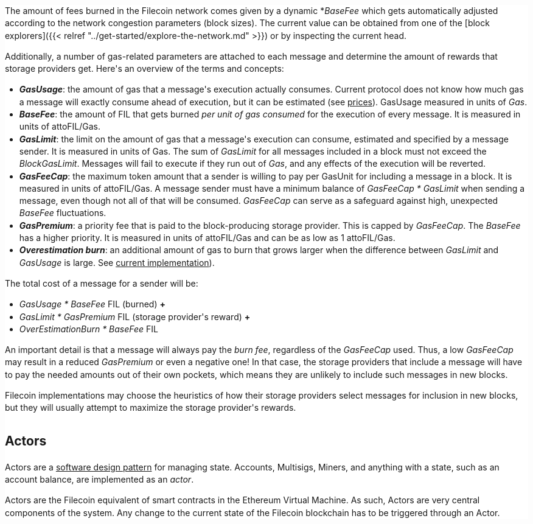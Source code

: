 The amount of fees burned in the Filecoin network comes given by a dynamic \*_*BaseFee*_ which gets automatically adjusted according to the network congestion parameters (block sizes). The current value can be obtained from one of the [block explorers]({{< relref "../get-started/explore-the-network.md" >}}) or by inspecting the current head.

Additionally, a number of gas-related parameters are attached to each message and determine the amount of rewards that storage providers get. Here's an overview of the terms and concepts:

- **_GasUsage_**: the amount of gas that a message's execution actually consumes. Current protocol does not know how much gas a message will exactly consume ahead of execution, but it can be estimated (see [prices](https://github.com/filecoin-project/lotus/blob/d678fe4bfa5b4c70bcebd46cdc38aafc452b42d1/chain/vm/gas.go#L87)). GasUsage measured in units of _Gas_.
- **_BaseFee_**: the amount of FIL that gets burned _per unit of gas consumed_ for the execution of every message. It is measured in units of attoFIL/Gas.
- **_GasLimit_**: the limit on the amount of gas that a message's execution can consume, estimated and specified by a message sender. It is measured in units of Gas. The sum of _GasLimit_ for all messages included in a block must not exceed the _BlockGasLimit_. Messages will fail to execute if they run out of _Gas_, and any effects of the execution will be reverted.
- **_GasFeeCap_**: the maximum token amount that a sender is willing to pay per GasUnit for including a message in a block. It is measured in units of attoFIL/Gas. A message sender must have a minimum balance of _GasFeeCap \* GasLimit_ when sending a message, even though not all of that will be consumed. _GasFeeCap_ can serve as a safeguard against high, unexpected _BaseFee_ fluctuations.
- **_GasPremium_**: a priority fee that is paid to the block-producing storage provider. This is capped by _GasFeeCap_. The _BaseFee_ has a higher priority. It is measured in units of attoFIL/Gas and can be as low as 1 attoFIL/Gas.
- **_Overestimation burn_**: an additional amount of gas to burn that grows larger when the difference between _GasLimit_ and _GasUsage_ is large. See [current implementation](https://github.com/filecoin-project/lotus/blob/v0.10.0/chain/vm/burn.go#L38)).

The total cost of a message for a sender will be:

- _GasUsage \* BaseFee_ FIL (burned) **+**
- _GasLimit \* GasPremium_ FIL (storage provider's reward) **+**
- _OverEstimationBurn \* BaseFee_ FIL

An important detail is that a message will always pay the _burn fee_, regardless of the _GasFeeCap_ used. Thus, a low _GasFeeCap_ may result in a reduced _GasPremium_ or even a negative one! In that case, the storage providers that include a message will have to pay the needed amounts out of their own pockets, which means they are unlikely to include such messages in new blocks.

Filecoin implementations may choose the heuristics of how their storage providers select messages for inclusion in new blocks, but they will usually attempt to maximize the storage provider's rewards.

## Actors

Actors are a [software design pattern](https://en.wikipedia.org/wiki/Actor_model) for managing state. Accounts, Multisigs, Miners, and anything with a state, such as an account balance, are implemented as an _actor_.

Actors are the Filecoin equivalent of smart contracts in the Ethereum Virtual Machine. As such, Actors are very central components of the system. Any change to the current state of the Filecoin blockchain has to be triggered through an Actor.
